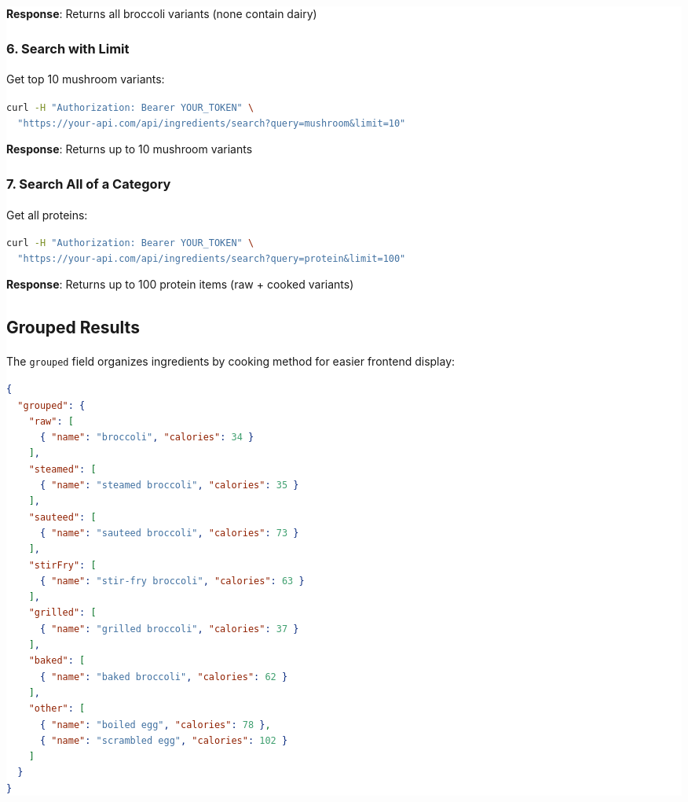 **Response**: Returns all broccoli variants (none contain dairy)

### 6. Search with Limit
Get top 10 mushroom variants:

```bash
curl -H "Authorization: Bearer YOUR_TOKEN" \
  "https://your-api.com/api/ingredients/search?query=mushroom&limit=10"
```

**Response**: Returns up to 10 mushroom variants

### 7. Search All of a Category
Get all proteins:

```bash
curl -H "Authorization: Bearer YOUR_TOKEN" \
  "https://your-api.com/api/ingredients/search?query=protein&limit=100"
```

**Response**: Returns up to 100 protein items (raw + cooked variants)

## Grouped Results

The `grouped` field organizes ingredients by cooking method for easier frontend display:

```json
{
  "grouped": {
    "raw": [
      { "name": "broccoli", "calories": 34 }
    ],
    "steamed": [
      { "name": "steamed broccoli", "calories": 35 }
    ],
    "sauteed": [
      { "name": "sauteed broccoli", "calories": 73 }
    ],
    "stirFry": [
      { "name": "stir-fry broccoli", "calories": 63 }
    ],
    "grilled": [
      { "name": "grilled broccoli", "calories": 37 }
    ],
    "baked": [
      { "name": "baked broccoli", "calories": 62 }
    ],
    "other": [
      { "name": "boiled egg", "calories": 78 },
      { "name": "scrambled egg", "calories": 102 }
    ]
  }
}
```
